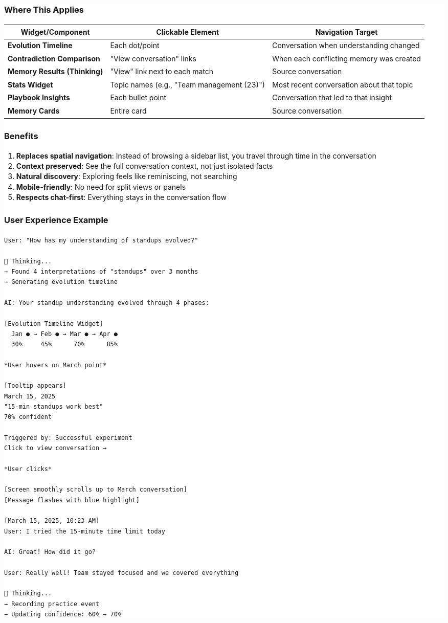 ### **Where This Applies**

| Widget/Component | Clickable Element | Navigation Target |
|------------------|-------------------|-------------------|
| **Evolution Timeline** | Each dot/point | Conversation when understanding changed |
| **Contradiction Comparison** | "View conversation" links | When each conflicting memory was created |
| **Memory Results (Thinking)** | "View" link next to each match | Source conversation |
| **Stats Widget** | Topic names (e.g., "Team management (23)") | Most recent conversation about that topic |
| **Playbook Insights** | Each bullet point | Conversation that led to that insight |
| **Memory Cards** | Entire card | Source conversation |

### **Benefits**

1. **Replaces spatial navigation**: Instead of browsing a sidebar list, you travel through time in the conversation
2. **Context preserved**: See the full conversation context, not just isolated facts
3. **Natural discovery**: Exploring feels like reminiscing, not searching
4. **Mobile-friendly**: No need for split views or panels
5. **Respects chat-first**: Everything stays in the conversation flow

### **User Experience Example**

```
User: "How has my understanding of standups evolved?"

💭 Thinking...
→ Found 4 interpretations of "standups" over 3 months
→ Generating evolution timeline

AI: Your standup understanding evolved through 4 phases:

[Evolution Timeline Widget]
  Jan ● → Feb ● → Mar ● → Apr ●
  30%     45%      70%      85%

*User hovers on March point*

[Tooltip appears]
March 15, 2025
"15-min standups work best"
70% confident

Triggered by: Successful experiment
Click to view conversation →

*User clicks*

[Screen smoothly scrolls up to March conversation]
[Message flashes with blue highlight]

[March 15, 2025, 10:23 AM]
User: I tried the 15-minute time limit today

AI: Great! How did it go?

User: Really well! Team stayed focused and we covered everything

💭 Thinking...
→ Recording practice event
→ Updating confidence: 60% → 70%
```